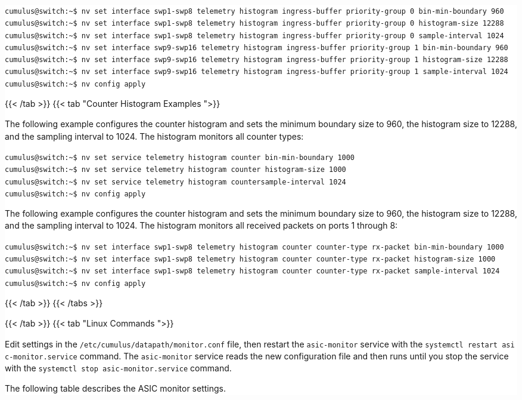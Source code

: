 ```
cumulus@switch:~$ nv set interface swp1-swp8 telemetry histogram ingress-buffer priority-group 0 bin-min-boundary 960
cumulus@switch:~$ nv set interface swp1-swp8 telemetry histogram ingress-buffer priority-group 0 histogram-size 12288
cumulus@switch:~$ nv set interface swp1-swp8 telemetry histogram ingress-buffer priority-group 0 sample-interval 1024
cumulus@switch:~$ nv set interface swp9-swp16 telemetry histogram ingress-buffer priority-group 1 bin-min-boundary 960
cumulus@switch:~$ nv set interface swp9-swp16 telemetry histogram ingress-buffer priority-group 1 histogram-size 12288
cumulus@switch:~$ nv set interface swp9-swp16 telemetry histogram ingress-buffer priority-group 1 sample-interval 1024
cumulus@switch:~$ nv config apply
```

{{< /tab >}}
{{< tab "Counter Histogram Examples ">}}

The following example configures the counter histogram and sets the minimum boundary size to 960, the histogram size to 12288, and the sampling interval to 1024. The histogram monitors all counter types:

```
cumulus@switch:~$ nv set service telemetry histogram counter bin-min-boundary 1000
cumulus@switch:~$ nv set service telemetry histogram counter histogram-size 1000
cumulus@switch:~$ nv set service telemetry histogram countersample-interval 1024
cumulus@switch:~$ nv config apply
```

The following example configures the counter histogram and sets the minimum boundary size to 960, the histogram size to 12288, and the sampling interval to 1024. The histogram monitors all received packets on ports 1 through 8:

```
cumulus@switch:~$ nv set interface swp1-swp8 telemetry histogram counter counter-type rx-packet bin-min-boundary 1000
cumulus@switch:~$ nv set interface swp1-swp8 telemetry histogram counter counter-type rx-packet histogram-size 1000
cumulus@switch:~$ nv set interface swp1-swp8 telemetry histogram counter counter-type rx-packet sample-interval 1024
cumulus@switch:~$ nv config apply
```

{{< /tab >}}
{{< /tabs >}}

{{< /tab >}}
{{< tab "Linux Commands ">}}

Edit settings in the `/etc/cumulus/datapath/monitor.conf` file, then restart the `asic-monitor` service with the `systemctl restart asic-monitor.service` command. The `asic-monitor` service reads the new configuration file and then runs until you stop the service with the `systemctl stop asic-monitor.service` command.

The following table describes the ASIC monitor settings.

